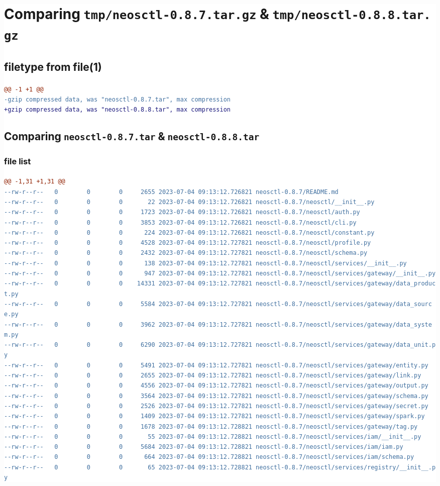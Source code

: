 # Comparing `tmp/neosctl-0.8.7.tar.gz` & `tmp/neosctl-0.8.8.tar.gz`

## filetype from file(1)

```diff
@@ -1 +1 @@
-gzip compressed data, was "neosctl-0.8.7.tar", max compression
+gzip compressed data, was "neosctl-0.8.8.tar", max compression
```

## Comparing `neosctl-0.8.7.tar` & `neosctl-0.8.8.tar`

### file list

```diff
@@ -1,31 +1,31 @@
--rw-r--r--   0        0        0     2655 2023-07-04 09:13:12.726821 neosctl-0.8.7/README.md
--rw-r--r--   0        0        0       22 2023-07-04 09:13:12.726821 neosctl-0.8.7/neosctl/__init__.py
--rw-r--r--   0        0        0     1723 2023-07-04 09:13:12.726821 neosctl-0.8.7/neosctl/auth.py
--rw-r--r--   0        0        0     3853 2023-07-04 09:13:12.726821 neosctl-0.8.7/neosctl/cli.py
--rw-r--r--   0        0        0      224 2023-07-04 09:13:12.726821 neosctl-0.8.7/neosctl/constant.py
--rw-r--r--   0        0        0     4528 2023-07-04 09:13:12.727821 neosctl-0.8.7/neosctl/profile.py
--rw-r--r--   0        0        0     2432 2023-07-04 09:13:12.727821 neosctl-0.8.7/neosctl/schema.py
--rw-r--r--   0        0        0      138 2023-07-04 09:13:12.727821 neosctl-0.8.7/neosctl/services/__init__.py
--rw-r--r--   0        0        0      947 2023-07-04 09:13:12.727821 neosctl-0.8.7/neosctl/services/gateway/__init__.py
--rw-r--r--   0        0        0    14331 2023-07-04 09:13:12.727821 neosctl-0.8.7/neosctl/services/gateway/data_product.py
--rw-r--r--   0        0        0     5584 2023-07-04 09:13:12.727821 neosctl-0.8.7/neosctl/services/gateway/data_source.py
--rw-r--r--   0        0        0     3962 2023-07-04 09:13:12.727821 neosctl-0.8.7/neosctl/services/gateway/data_system.py
--rw-r--r--   0        0        0     6290 2023-07-04 09:13:12.727821 neosctl-0.8.7/neosctl/services/gateway/data_unit.py
--rw-r--r--   0        0        0     5491 2023-07-04 09:13:12.727821 neosctl-0.8.7/neosctl/services/gateway/entity.py
--rw-r--r--   0        0        0     2655 2023-07-04 09:13:12.727821 neosctl-0.8.7/neosctl/services/gateway/link.py
--rw-r--r--   0        0        0     4556 2023-07-04 09:13:12.727821 neosctl-0.8.7/neosctl/services/gateway/output.py
--rw-r--r--   0        0        0     3564 2023-07-04 09:13:12.727821 neosctl-0.8.7/neosctl/services/gateway/schema.py
--rw-r--r--   0        0        0     2526 2023-07-04 09:13:12.727821 neosctl-0.8.7/neosctl/services/gateway/secret.py
--rw-r--r--   0        0        0     1409 2023-07-04 09:13:12.727821 neosctl-0.8.7/neosctl/services/gateway/spark.py
--rw-r--r--   0        0        0     1678 2023-07-04 09:13:12.728821 neosctl-0.8.7/neosctl/services/gateway/tag.py
--rw-r--r--   0        0        0       55 2023-07-04 09:13:12.728821 neosctl-0.8.7/neosctl/services/iam/__init__.py
--rw-r--r--   0        0        0     5684 2023-07-04 09:13:12.728821 neosctl-0.8.7/neosctl/services/iam/iam.py
--rw-r--r--   0        0        0      664 2023-07-04 09:13:12.728821 neosctl-0.8.7/neosctl/services/iam/schema.py
--rw-r--r--   0        0        0       65 2023-07-04 09:13:12.728821 neosctl-0.8.7/neosctl/services/registry/__init__.py
```